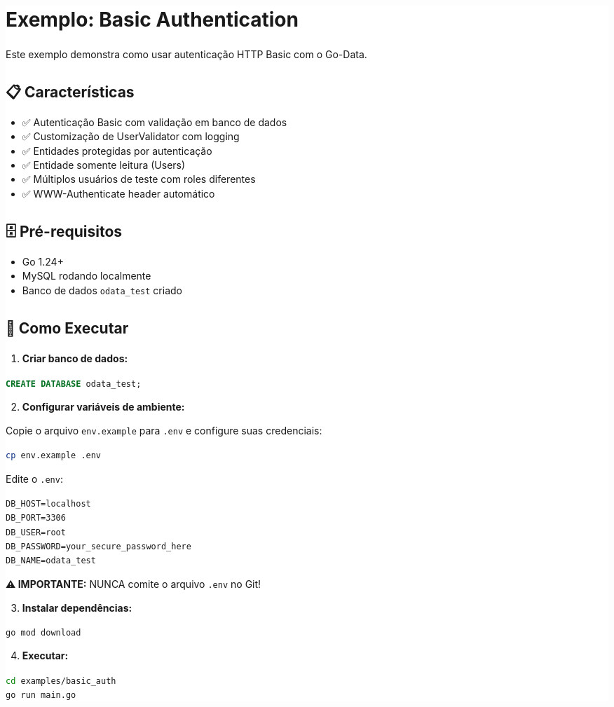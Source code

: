 # Exemplo: Basic Authentication

Este exemplo demonstra como usar autenticação HTTP Basic com o Go-Data.

## 📋 Características

- ✅ Autenticação Basic com validação em banco de dados
- ✅ Customização de UserValidator com logging
- ✅ Entidades protegidas por autenticação
- ✅ Entidade somente leitura (Users)
- ✅ Múltiplos usuários de teste com roles diferentes
- ✅ WWW-Authenticate header automático

## 🗄️ Pré-requisitos

- Go 1.24+
- MySQL rodando localmente
- Banco de dados `odata_test` criado

## 🚀 Como Executar

1. **Criar banco de dados:**

```sql
CREATE DATABASE odata_test;
```

2. **Configurar variáveis de ambiente:**

Copie o arquivo `env.example` para `.env` e configure suas credenciais:

```bash
cp env.example .env
```

Edite o `.env`:
```env
DB_HOST=localhost
DB_PORT=3306
DB_USER=root
DB_PASSWORD=your_secure_password_here
DB_NAME=odata_test
```

**⚠️ IMPORTANTE:** NUNCA comite o arquivo `.env` no Git!

3. **Instalar dependências:**

```bash
go mod download
```

4. **Executar:**

```bash
cd examples/basic_auth
go run main.go
```
